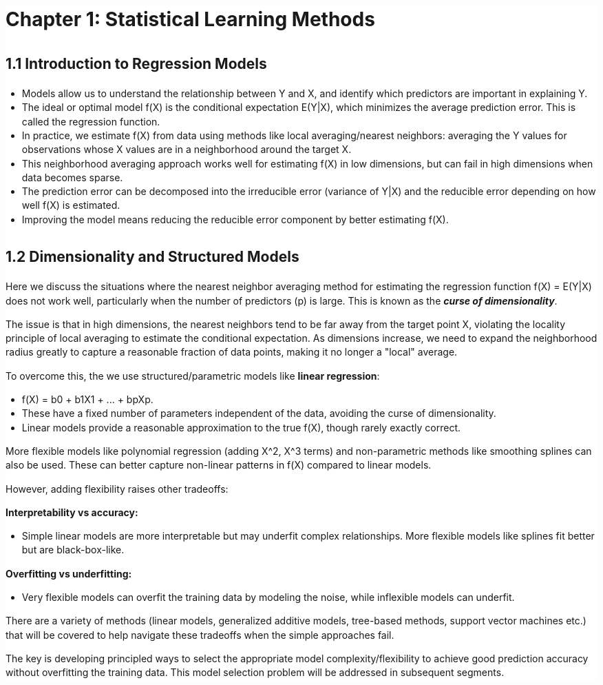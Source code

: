 # Chapter 1: Statistical Learning Methods

## 1.1 Introduction to Regression Models
* Models allow us to understand the relationship between Y and X, and identify which predictors are important in explaining Y.
* The ideal or optimal model f(X) is the conditional expectation E(Y|X), which minimizes the average prediction error. This is called the regression function.
* In practice, we estimate f(X) from data using methods like local averaging/nearest neighbors: averaging the Y values for observations whose X values are in a neighborhood around the target X.
* This neighborhood averaging approach works well for estimating f(X) in low dimensions, but can fail in high dimensions when data becomes sparse.
* The prediction error can be decomposed into the irreducible error (variance of Y|X) and the reducible error depending on how well f(X) is estimated.
* Improving the model means reducing the reducible error component by better estimating f(X).

## 1.2 Dimensionality and Structured Models
Here we discuss the situations where the nearest neighbor averaging method for estimating the regression function f(X) = E(Y|X) does not work well, particularly when the number of predictors (p) is large. This is known as the ***curse of dimensionality***.

The issue is that in high dimensions, the nearest neighbors tend to be far away from the target point X, violating the locality principle of local averaging to estimate the conditional expectation. As dimensions increase, we need to expand the neighborhood radius greatly to capture a reasonable fraction of data points, making it no longer a "local" average.

To overcome this, the we use structured/parametric models like **linear regression**: 
* f(X) = b0 + b1X1 + ... + bpXp. 
* These have a fixed number of parameters independent of the data, avoiding the curse of dimensionality. 
* Linear models provide a reasonable approximation to the true f(X), though rarely exactly correct.

More flexible models like polynomial regression (adding X^2, X^3 terms) and non-parametric methods like smoothing splines can also be used. These can better capture non-linear patterns in f(X) compared to linear models.

However, adding flexibility raises other tradeoffs:

**Interpretability vs accuracy:**
* Simple linear models are more interpretable but may underfit complex relationships. More flexible models like splines fit better but are black-box-like.
  
**Overfitting vs underfitting:**
* Very flexible models can overfit the training data by modeling the noise, while inflexible models can underfit.
  
There are a variety of methods (linear models, generalized additive models, tree-based methods, support vector machines etc.) that will be covered to help navigate these tradeoffs when the simple approaches fail.

The key is developing principled ways to select the appropriate model complexity/flexibility to achieve good prediction accuracy without overfitting the training data. This model selection problem will be addressed in subsequent segments.
